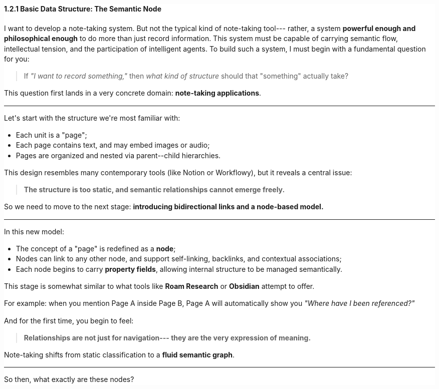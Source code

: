 #### 1.2.1 Basic Data Structure: The Semantic Node

I want to develop a note-taking system. But not the typical kind of
note-taking tool--- rather, a system **powerful enough and philosophical
enough** to do more than just record information. This system must be
capable of carrying semantic flow, intellectual tension, and the
participation of intelligent agents. To build such a system, I must
begin with a fundamental question for you:

> If *"I want to record something,"* then *what kind of structure*
> should that "something" actually take?

This question first lands in a very concrete domain: **note-taking
applications**.

------------------------------------------------------------------------

Let's start with the structure we're most familiar with:

- Each unit is a "page";
- Each page contains text, and may embed images or audio;
- Pages are organized and nested via parent--child hierarchies.

This design resembles many contemporary tools (like Notion or
Workflowy), but it reveals a central issue:

> **The structure is too static, and semantic relationships cannot
> emerge freely.**

So we need to move to the next stage: **introducing bidirectional links
and a node-based model.**

------------------------------------------------------------------------

In this new model:

- The concept of a "page" is redefined as a **node**;
- Nodes can link to any other node, and support self-linking, backlinks,
  and contextual associations;
- Each node begins to carry **property fields**, allowing internal
  structure to be managed semantically.

This stage is somewhat similar to what tools like **Roam Research** or
**Obsidian** attempt to offer.

For example: when you mention Page A inside Page B, Page A will
automatically show you *"Where have I been referenced?"*

And for the first time, you begin to feel:

> **Relationships are not just for navigation--- they are the very
> expression of meaning.**

Note-taking shifts from static classification to a **fluid semantic
graph**.

------------------------------------------------------------------------

So then, what exactly are these nodes?
